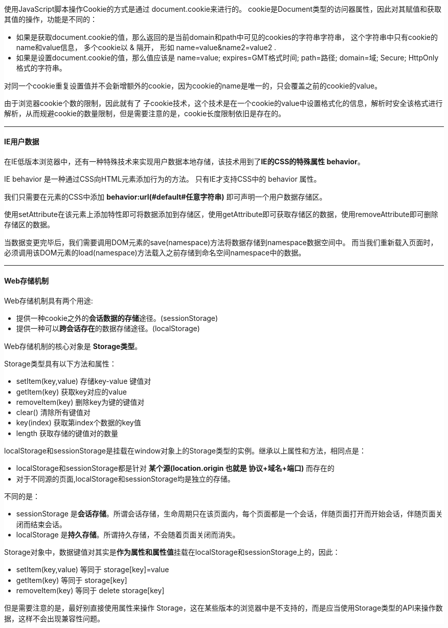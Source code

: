 使用JavaScript脚本操作Cookie的方式是通过 document.cookie来进行的。 cookie是Document类型的访问器属性，因此对其赋值和获取其值的操作，功能是不同的：
* 如果是获取document.cookie的值，那么返回的是当前domain和path中可见的cookies的字符串字符串， 这个字符串中只有cookie的name和value信息， 多个cookie以 & 隔开， 形如 name=value&name2=value2 .
* 如果是设置document.cookie的值，那么值应该是 name=value; expires=GMT格式时间; path=路径; domain=域; Secure; HttpOnly  格式的字符串。

对同一个cookie重复设置值并不会新增额外的cookie，因为cookie的name是唯一的，只会覆盖之前的cookie的value。

由于浏览器cookie个数的限制，因此就有了 子cookie技术，这个技术是在一个cookie的value中设置格式化的信息，解析时安全该格式进行解析，从而规避cookie的数量限制，但是需要注意的是，cookie长度限制依旧是存在的。

***

#### IE用户数据

在IE低版本浏览器中，还有一种特殊技术来实现用户数据本地存储，该技术用到了**IE的CSS的特殊属性 behavior**。

IE behavior 是一种通过CSS向HTML元素添加行为的方法。 只有IE才支持CSS中的 behavior 属性。

我们只需要在元素的CSS中添加 **behavior:url(#default#任意字符串)** 即可声明一个用户数据存储区。

使用setAttribute在该元素上添加特性即可将数据添加到存储区，使用getAttribute即可获取存储区的数据，使用removeAttribute即可删除存储区的数据。

当数据变更完毕后，我们需要调用DOM元素的save(namespace)方法将数据存储到namespace数据空间中。
而当我们重新载入页面时，必须调用该DOM元素的load(namespace)方法载入之前存储到命名空间namespace中的数据。

***

#### Web存储机制

Web存储机制具有两个用途:
* 提供一种cookie之外的**会话数据的存储**途径。(sessionStorage) 
* 提供一种可以**跨会话存在**的数据存储途径。(localStorage)

Web存储机制的核心对象是 **Storage类型**。

Storage类型具有以下方法和属性：
* setItem(key,value) 存储key-value 键值对
* getItem(key)       获取key对应的value
* removeItem(key)    删除key为键的键值对
* clear()            清除所有键值对
* key(index)         获取第index个数据的key值
* length             获取存储的键值对的数量

localStorage和sessionStorage是挂载在window对象上的Storage类型的实例。继承以上属性和方法，相同点是：
* localStorage和sessionStorage都是针对 **某个源(location.origin 也就是 协议+域名+端口)** 而存在的
* 对于不同源的页面,localStorage和sessionStorage均是独立的存储。

不同的是：
* sessionStorage 是**会话存储**。所谓会话存储，生命周期只在该页面内，每个页面都是一个会话，伴随页面打开而开始会话，伴随页面关闭而结束会话。
* localStorage 是**持久存储**。所谓持久存储，不会随着页面关闭而消失。

Storage对象中，数据键值对其实是**作为属性和属性值**挂载在localStorage和sessionStorage上的，因此：
* setItem(key,value) 等同于 storage\[key\]=value
* getItem(key)       等同于 storage\[key\]
* removeItem(key)    等同于 delete storage\[key\]

但是需要注意的是，最好别直接使用属性来操作 Storage，这在某些版本的浏览器中是不支持的，而是应当使用Storage类型的API来操作数据，这样不会出现兼容性问题。
